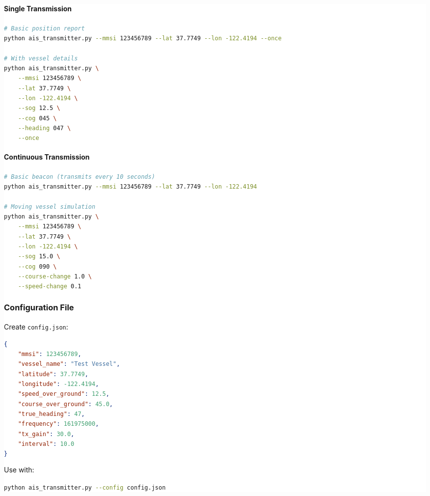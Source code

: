 #### Single Transmission
```bash
# Basic position report
python ais_transmitter.py --mmsi 123456789 --lat 37.7749 --lon -122.4194 --once

# With vessel details
python ais_transmitter.py \
    --mmsi 123456789 \
    --lat 37.7749 \
    --lon -122.4194 \
    --sog 12.5 \
    --cog 045 \
    --heading 047 \
    --once
```

#### Continuous Transmission
```bash
# Basic beacon (transmits every 10 seconds)
python ais_transmitter.py --mmsi 123456789 --lat 37.7749 --lon -122.4194

# Moving vessel simulation
python ais_transmitter.py \
    --mmsi 123456789 \
    --lat 37.7749 \
    --lon -122.4194 \
    --sog 15.0 \
    --cog 090 \
    --course-change 1.0 \
    --speed-change 0.1
```

### Configuration File

Create `config.json`:
```json
{
    "mmsi": 123456789,
    "vessel_name": "Test Vessel",
    "latitude": 37.7749,
    "longitude": -122.4194,
    "speed_over_ground": 12.5,
    "course_over_ground": 45.0,
    "true_heading": 47,
    "frequency": 161975000,
    "tx_gain": 30.0,
    "interval": 10.0
}
```

Use with:
```bash
python ais_transmitter.py --config config.json
```
